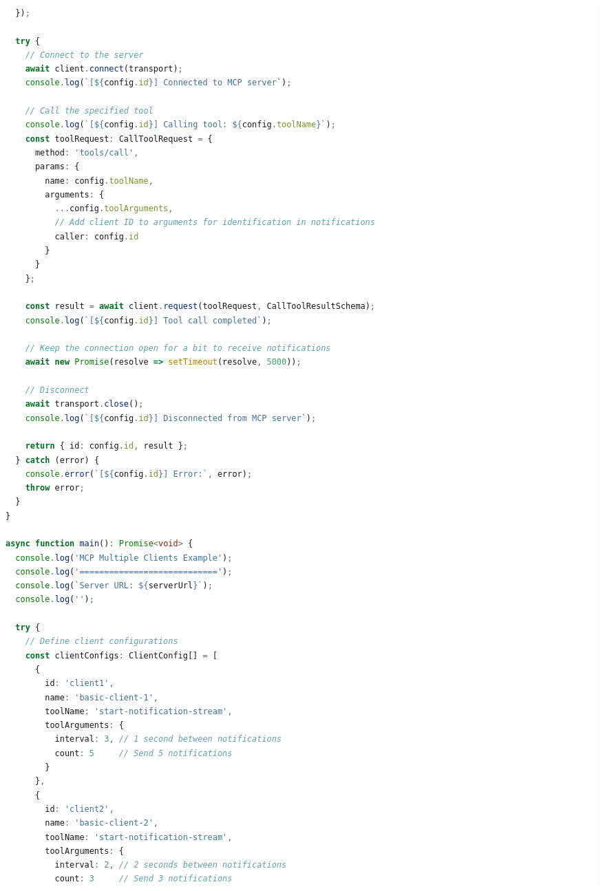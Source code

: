 ````typescript
  });

  try {
    // Connect to the server
    await client.connect(transport);
    console.log(`[${config.id}] Connected to MCP server`);

    // Call the specified tool
    console.log(`[${config.id}] Calling tool: ${config.toolName}`);
    const toolRequest: CallToolRequest = {
      method: 'tools/call',
      params: {
        name: config.toolName,
        arguments: {
          ...config.toolArguments,
          // Add client ID to arguments for identification in notifications
          caller: config.id
        }
      }
    };

    const result = await client.request(toolRequest, CallToolResultSchema);
    console.log(`[${config.id}] Tool call completed`);

    // Keep the connection open for a bit to receive notifications
    await new Promise(resolve => setTimeout(resolve, 5000));

    // Disconnect
    await transport.close();
    console.log(`[${config.id}] Disconnected from MCP server`);

    return { id: config.id, result };
  } catch (error) {
    console.error(`[${config.id}] Error:`, error);
    throw error;
  }
}

async function main(): Promise<void> {
  console.log('MCP Multiple Clients Example');
  console.log('============================');
  console.log(`Server URL: ${serverUrl}`);
  console.log('');

  try {
    // Define client configurations
    const clientConfigs: ClientConfig[] = [
      {
        id: 'client1',
        name: 'basic-client-1',
        toolName: 'start-notification-stream',
        toolArguments: {
          interval: 3, // 1 second between notifications
          count: 5     // Send 5 notifications
        }
      },
      {
        id: 'client2',
        name: 'basic-client-2',
        toolName: 'start-notification-stream',
        toolArguments: {
          interval: 2, // 2 seconds between notifications
          count: 3     // Send 3 notifications
````

[homepage]: https://www.contributor-covenant.org